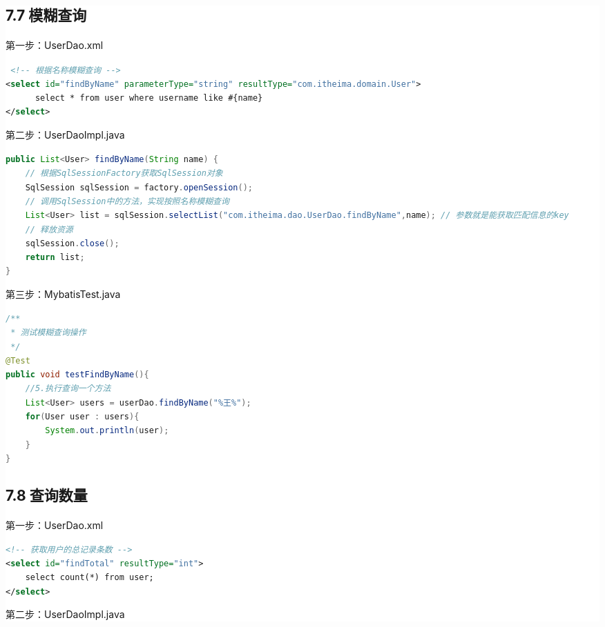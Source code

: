 ## 7.7 模糊查询

第一步：UserDao.xml

````xml
 <!-- 根据名称模糊查询 -->
<select id="findByName" parameterType="string" resultType="com.itheima.domain.User">
      select * from user where username like #{name}
</select>
````

第二步：UserDaoImpl.java

```java
public List<User> findByName(String name) {
    // 根据SqlSessionFactory获取SqlSession对象
    SqlSession sqlSession = factory.openSession();
    // 调用SqlSession中的方法，实现按照名称模糊查询
    List<User> list = sqlSession.selectList("com.itheima.dao.UserDao.findByName",name); // 参数就是能获取匹配信息的key
    // 释放资源
    sqlSession.close();
    return list;
}
```

第三步：MybatisTest.java

```java
/**
 * 测试模糊查询操作
 */
@Test
public void testFindByName(){
    //5.执行查询一个方法
    List<User> users = userDao.findByName("%王%");
    for(User user : users){
        System.out.println(user);
    }
}
```

## 7.8 查询数量

第一步：UserDao.xml

```xml
<!-- 获取用户的总记录条数 -->
<select id="findTotal" resultType="int">
    select count(*) from user;
</select>
```

第二步：UserDaoImpl.java
